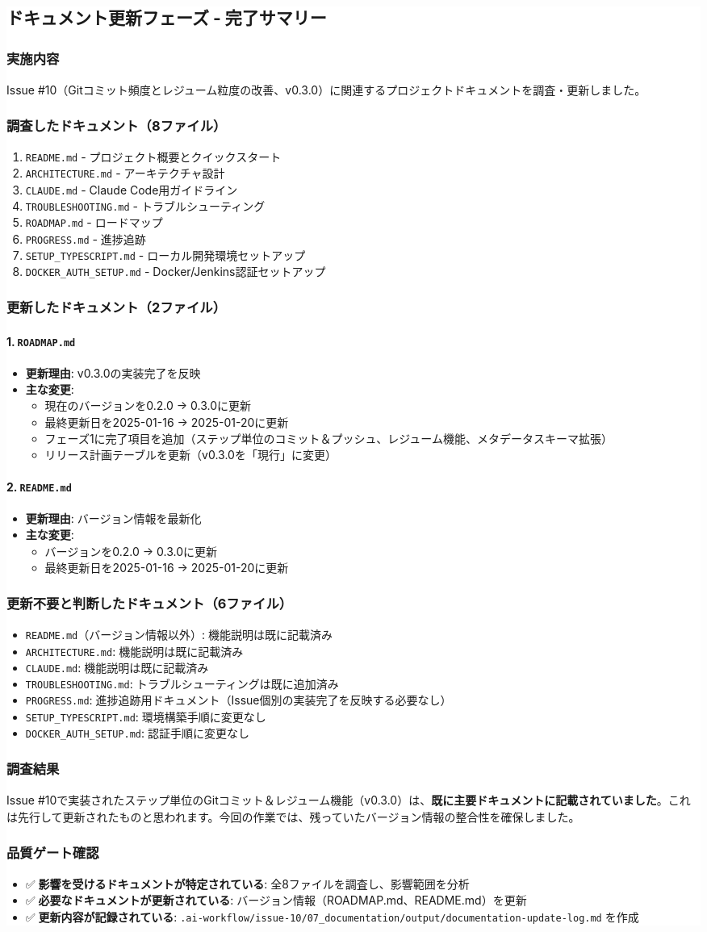 ## ドキュメント更新フェーズ - 完了サマリー

### 実施内容

Issue #10（Gitコミット頻度とレジューム粒度の改善、v0.3.0）に関連するプロジェクトドキュメントを調査・更新しました。

### 調査したドキュメント（8ファイル）

1. `README.md` - プロジェクト概要とクイックスタート
2. `ARCHITECTURE.md` - アーキテクチャ設計
3. `CLAUDE.md` - Claude Code用ガイドライン
4. `TROUBLESHOOTING.md` - トラブルシューティング
5. `ROADMAP.md` - ロードマップ
6. `PROGRESS.md` - 進捗追跡
7. `SETUP_TYPESCRIPT.md` - ローカル開発環境セットアップ
8. `DOCKER_AUTH_SETUP.md` - Docker/Jenkins認証セットアップ

### 更新したドキュメント（2ファイル）

#### 1. `ROADMAP.md`
- **更新理由**: v0.3.0の実装完了を反映
- **主な変更**:
  - 現在のバージョンを0.2.0 → 0.3.0に更新
  - 最終更新日を2025-01-16 → 2025-01-20に更新
  - フェーズ1に完了項目を追加（ステップ単位のコミット＆プッシュ、レジューム機能、メタデータスキーマ拡張）
  - リリース計画テーブルを更新（v0.3.0を「現行」に変更）

#### 2. `README.md`
- **更新理由**: バージョン情報を最新化
- **主な変更**:
  - バージョンを0.2.0 → 0.3.0に更新
  - 最終更新日を2025-01-16 → 2025-01-20に更新

### 更新不要と判断したドキュメント（6ファイル）

- `README.md`（バージョン情報以外）: 機能説明は既に記載済み
- `ARCHITECTURE.md`: 機能説明は既に記載済み
- `CLAUDE.md`: 機能説明は既に記載済み
- `TROUBLESHOOTING.md`: トラブルシューティングは既に追加済み
- `PROGRESS.md`: 進捗追跡用ドキュメント（Issue個別の実装完了を反映する必要なし）
- `SETUP_TYPESCRIPT.md`: 環境構築手順に変更なし
- `DOCKER_AUTH_SETUP.md`: 認証手順に変更なし

### 調査結果

Issue #10で実装されたステップ単位のGitコミット＆レジューム機能（v0.3.0）は、**既に主要ドキュメントに記載されていました**。これは先行して更新されたものと思われます。今回の作業では、残っていたバージョン情報の整合性を確保しました。

### 品質ゲート確認

- ✅ **影響を受けるドキュメントが特定されている**: 全8ファイルを調査し、影響範囲を分析
- ✅ **必要なドキュメントが更新されている**: バージョン情報（ROADMAP.md、README.md）を更新
- ✅ **更新内容が記録されている**: `.ai-workflow/issue-10/07_documentation/output/documentation-update-log.md` を作成
